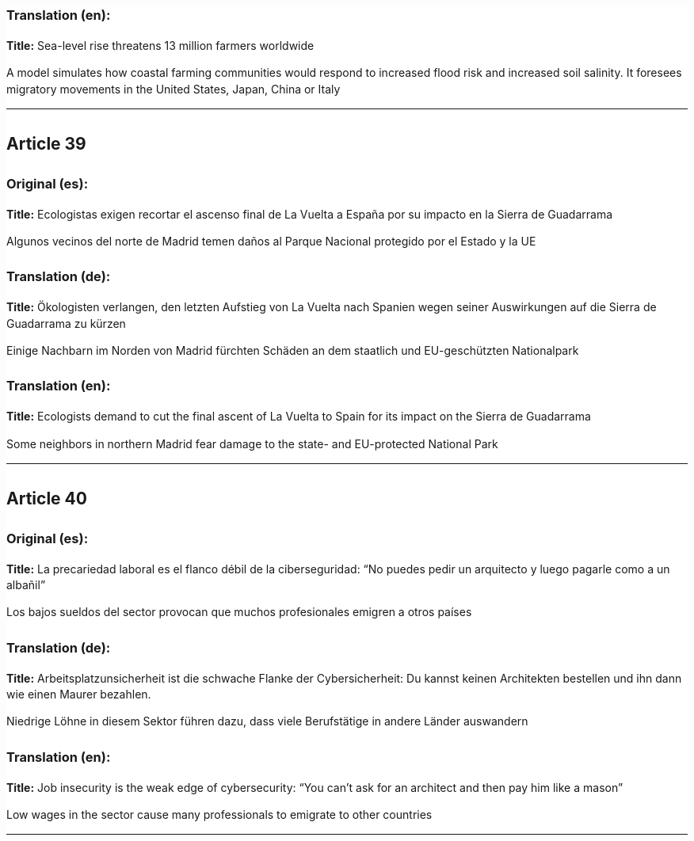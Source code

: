 ### Translation (en):
**Title:** Sea-level rise threatens 13 million farmers worldwide

A model simulates how coastal farming communities would respond to increased flood risk and increased soil salinity. It foresees migratory movements in the United States, Japan, China or Italy

---

## Article 39
### Original (es):
**Title:** Ecologistas exigen recortar el ascenso final de La Vuelta a España por su impacto en la Sierra de Guadarrama

Algunos vecinos del norte de Madrid temen daños al Parque Nacional protegido por el Estado y la UE

### Translation (de):
**Title:** Ökologisten verlangen, den letzten Aufstieg von La Vuelta nach Spanien wegen seiner Auswirkungen auf die Sierra de Guadarrama zu kürzen

Einige Nachbarn im Norden von Madrid fürchten Schäden an dem staatlich und EU-geschützten Nationalpark

### Translation (en):
**Title:** Ecologists demand to cut the final ascent of La Vuelta to Spain for its impact on the Sierra de Guadarrama

Some neighbors in northern Madrid fear damage to the state- and EU-protected National Park

---

## Article 40
### Original (es):
**Title:** La precariedad laboral es el flanco débil de la ciberseguridad: “No puedes pedir un arquitecto y luego pagarle como a un albañil”

Los bajos sueldos del sector provocan que muchos profesionales emigren a otros países

### Translation (de):
**Title:** Arbeitsplatzunsicherheit ist die schwache Flanke der Cybersicherheit: Du kannst keinen Architekten bestellen und ihn dann wie einen Maurer bezahlen.

Niedrige Löhne in diesem Sektor führen dazu, dass viele Berufstätige in andere Länder auswandern

### Translation (en):
**Title:** Job insecurity is the weak edge of cybersecurity: “You can’t ask for an architect and then pay him like a mason”

Low wages in the sector cause many professionals to emigrate to other countries

---
